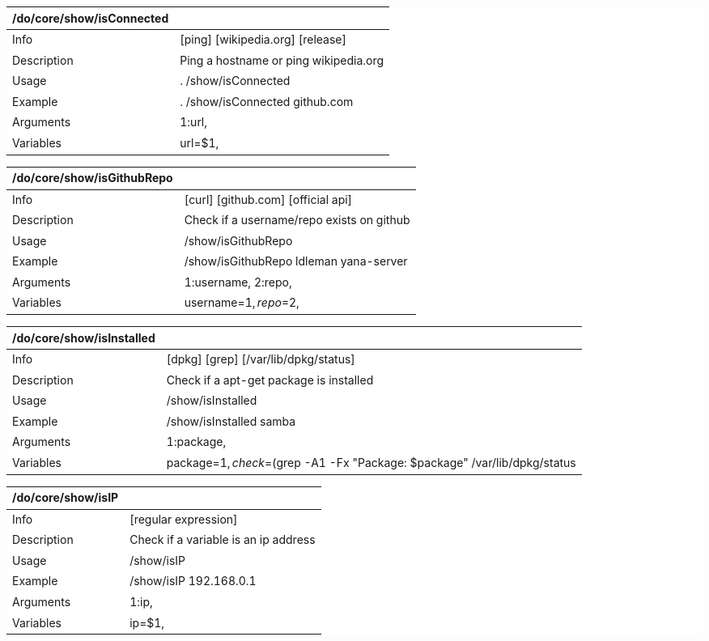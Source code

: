 | /do/core/show/isConnected   |                                       |
|:----------------------------|:--------------------------------------|
| Info                        | [ping] [wikipedia.org] [release]      |
| Description                 | Ping a hostname or ping wikipedia.org |
| Usage                       | . /show/isConnected                   |
| Example                     | . /show/isConnected github.com        |
| Arguments                   | 1:url,                                |
| Variables                   | url=$1,                               |

| /do/core/show/isGithubRepo   |                                           |
|:-----------------------------|:------------------------------------------|
| Info                         | [curl] [github.com] [official api]        |
| Description                  | Check if a username/repo exists on github |
| Usage                        | /show/isGithubRepo                        |
| Example                      | /show/isGithubRepo ldleman yana-server    |
| Arguments                    | 1:username, 2:repo,                       |
| Variables                    | username=$1, repo=$2,                     |

| /do/core/show/isInstalled   |                                                                                       |
|:----------------------------|:--------------------------------------------------------------------------------------|
| Info                        | [dpkg] [grep] [/var/lib/dpkg/status]                                                  |
| Description                 | Check if a apt-get package is installed                                               |
| Usage                       | /show/isInstalled                                                                     |
| Example                     | /show/isInstalled samba                                                               |
| Arguments                   | 1:package,                                                                            |
| Variables                   | package=$1, check=$(grep -A1 -Fx "Package: $package" /var/lib/dpkg/status|tail -n 1), |

| /do/core/show/isIP   |                                      |
|:---------------------|:-------------------------------------|
| Info                 | [regular expression]                 |
| Description          | Check if a variable is an ip address |
| Usage                | /show/isIP                           |
| Example              | /show/isIP 192.168.0.1               |
| Arguments            | 1:ip,                                |
| Variables            | ip=$1,                               |
